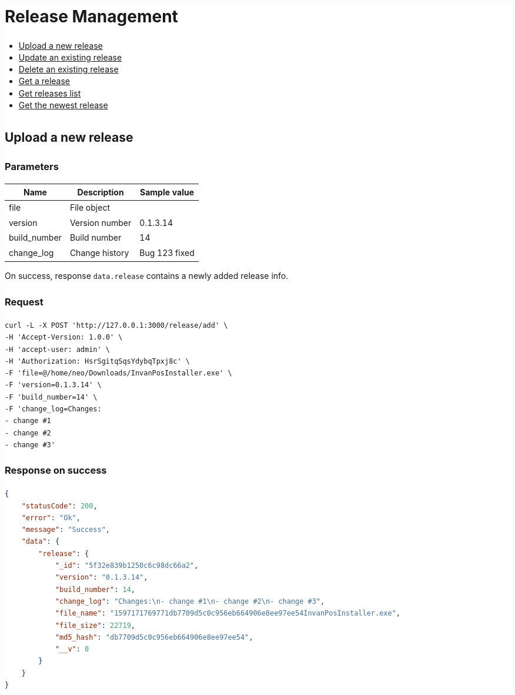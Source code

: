 # Release Management

- [Upload a new release](#upload-a-new-release)
- [Update an existing release](#update-an-existing-release)
- [Delete an existing release](#remove-an-existing-release)
- [Get a release](#get-a-release)
- [Get releases list](#get-release-list)
- [Get the newest release](#get-the-newest-release)

## Upload a new release

### Parameters

| Name         | Description    | Sample value  |
|--------------|----------------|---------------|
| file         | File object    |               |
| version      | Version number | 0.1.3.14      |
| build_number | Build number   | 14            |
| change_log   | Change history | Bug 123 fixed |

On success, response `data.release` contains a newly added release info.

### Request

```shell script
curl -L -X POST 'http://127.0.0.1:3000/release/add' \
-H 'Accept-Version: 1.0.0' \
-H 'accept-user: admin' \
-H 'Authorization: HsrSgitqSqsYdybqTpxj8c' \
-F 'file=@/home/neo/Downloads/InvanPosInstaller.exe' \
-F 'version=0.1.3.14' \
-F 'build_number=14' \
-F 'change_log=Changes:
- change #1
- change #2
- change #3'
```

### Response on success

```json
{
    "statusCode": 200,
    "error": "Ok",
    "message": "Success",
    "data": {
        "release": {
            "_id": "5f32e839b1250c6c98dc66a2",
            "version": "0.1.3.14",
            "build_number": 14,
            "change_log": "Changes:\n- change #1\n- change #2\n- change #3",
            "file_name": "1597171769771db7709d5c0c956eb664906e8ee97ee54InvanPosInstaller.exe",
            "file_size": 22719,
            "md5_hash": "db7709d5c0c956eb664906e8ee97ee54",
            "__v": 0
        }
    }
}
```
